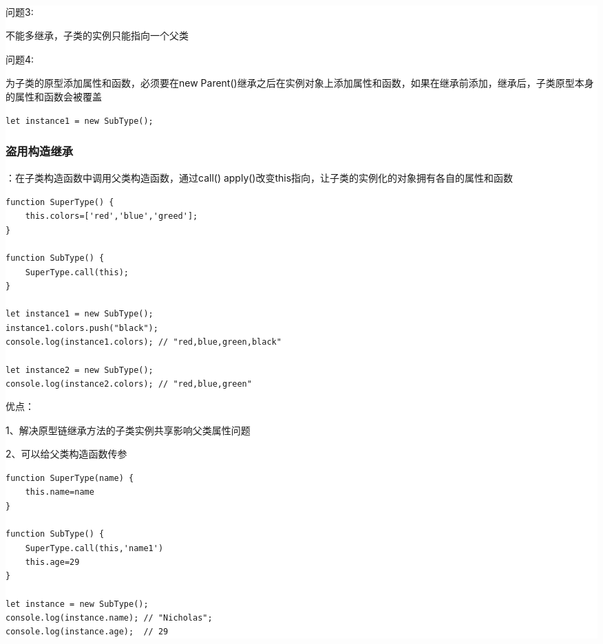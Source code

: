 
问题3:

不能多继承，子类的实例只能指向一个父类



问题4:

为子类的原型添加属性和函数，必须要在new Parent()继承之后在实例对象上添加属性和函数，如果在继承前添加，继承后，子类原型本身的属性和函数会被覆盖

```
let instance1 = new SubType(); 
```



### 盗用构造继承

：在子类构造函数中调用父类构造函数，通过call() apply()改变this指向，让子类的实例化的对象拥有各自的属性和函数

```
function SuperType() {
	this.colors=['red','blue','greed'];
}

function SubType() {
	SuperType.call(this);
}

let instance1 = new SubType(); 
instance1.colors.push("black"); 
console.log(instance1.colors); // "red,blue,green,black"

let instance2 = new SubType();
console.log(instance2.colors); // "red,blue,green"
```



优点：

1、解决原型链继承方法的子类实例共享影响父类属性问题

2、可以给父类构造函数传参

```
function SuperType(name) {
	this.name=name
}

function SubType() {
	SuperType.call(this,'name1')
	this.age=29
}

let instance = new SubType();
console.log(instance.name); // "Nicholas";
console.log(instance.age);  // 29
```
